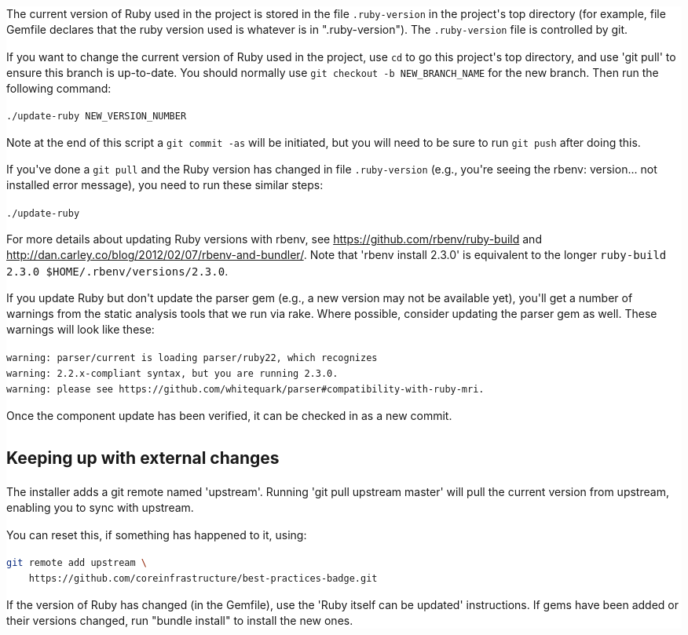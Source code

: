The current version of Ruby used in the project is stored in
the file `.ruby-version` in the project's top directory
(for example, file Gemfile declares that the ruby version
used is whatever is in ".ruby-version").
The `.ruby-version` file is controlled by git.

If you want to change the current version of Ruby used in the project,
use `cd` to go this project's top directory,
and use 'git pull' to ensure this branch is up-to-date.
You should normally use `git checkout -b NEW_BRANCH_NAME` for the new branch.
Then run the following command:

~~~~sh
./update-ruby NEW_VERSION_NUMBER
~~~~

Note at the end of this script a `git commit -as` will be initiated,
but you will need to be sure to run `git push` after doing this.

If you've done a `git pull` and the Ruby version has changed in file
`.ruby-version` (e.g., you're seeing the rbenv: version... not installed
error message), you need to run these similar steps:

~~~~sh
./update-ruby
~~~~

For more details about updating Ruby versions with rbenv, see
<https://github.com/rbenv/ruby-build> and
<http://dan.carley.co/blog/2012/02/07/rbenv-and-bundler/>.
Note that 'rbenv install 2.3.0' is equivalent to the longer
<tt>ruby-build 2.3.0 $HOME/.rbenv/versions/2.3.0</tt>.

If you update Ruby but don't update the parser gem
(e.g., a new version may not be available yet), you'll get a number
of warnings from the static analysis tools that we run via rake.
Where possible, consider updating the parser gem as well.
These warnings will look like these:

~~~~
warning: parser/current is loading parser/ruby22, which recognizes
warning: 2.2.x-compliant syntax, but you are running 2.3.0.
warning: please see https://github.com/whitequark/parser#compatibility-with-ruby-mri.
~~~~

Once the component update has been verified,
it can be checked in as a new commit.

## Keeping up with external changes

The installer adds a git remote named 'upstream'.
Running 'git pull upstream master' will pull the current version from
upstream, enabling you to sync with upstream.

You can reset this, if something has happened to it, using:

~~~~sh
git remote add upstream \
    https://github.com/coreinfrastructure/best-practices-badge.git
~~~~

If the version of Ruby has changed (in the Gemfile),
use the 'Ruby itself can be updated' instructions.
If gems have been added or their versions changed,
run "bundle install" to install the new ones.
